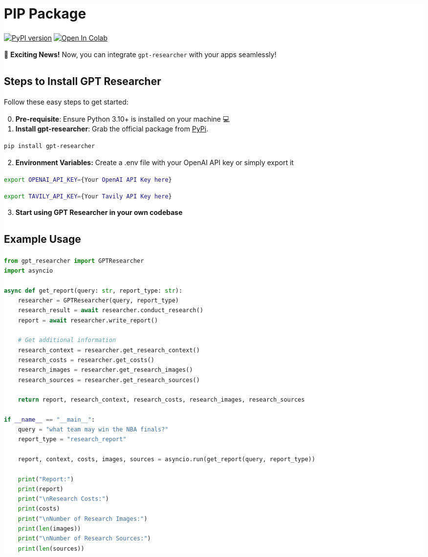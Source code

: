 # PIP Package
[![PyPI version](https://badge.fury.io/py/gpt-researcher.svg)](https://badge.fury.io/py/gpt-researcher)
[![Open In Colab](https://colab.research.google.com/assets/colab-badge.svg)](https://colab.research.google.com/github/assafelovic/gpt-researcher/blob/master/docs/docs/examples/pip-run.ipynb)

🌟 **Exciting News!** Now, you can integrate `gpt-researcher` with your apps seamlessly!

## Steps to Install GPT Researcher

Follow these easy steps to get started:

0. **Pre-requisite**: Ensure Python 3.10+ is installed on your machine 💻
1. **Install gpt-researcher**: Grab the official package from [PyPi](https://pypi.org/project/gpt-researcher/).

```bash
pip install gpt-researcher
```

2. **Environment Variables:** Create a .env file with your OpenAI API key or simply export it

```bash
export OPENAI_API_KEY={Your OpenAI API Key here}
```

```bash
export TAVILY_API_KEY={Your Tavily API Key here}
```

3. **Start using GPT Researcher in your own codebase**

## Example Usage

```python
from gpt_researcher import GPTResearcher
import asyncio

async def get_report(query: str, report_type: str):
    researcher = GPTResearcher(query, report_type)
    research_result = await researcher.conduct_research()
    report = await researcher.write_report()
    
    # Get additional information
    research_context = researcher.get_research_context()
    research_costs = researcher.get_costs()
    research_images = researcher.get_research_images()
    research_sources = researcher.get_research_sources()
    
    return report, research_context, research_costs, research_images, research_sources

if __name__ == "__main__":
    query = "what team may win the NBA finals?"
    report_type = "research_report"

    report, context, costs, images, sources = asyncio.run(get_report(query, report_type))
    
    print("Report:")
    print(report)
    print("\nResearch Costs:")
    print(costs)
    print("\nNumber of Research Images:")
    print(len(images))
    print("\nNumber of Research Sources:")
    print(len(sources))
```
